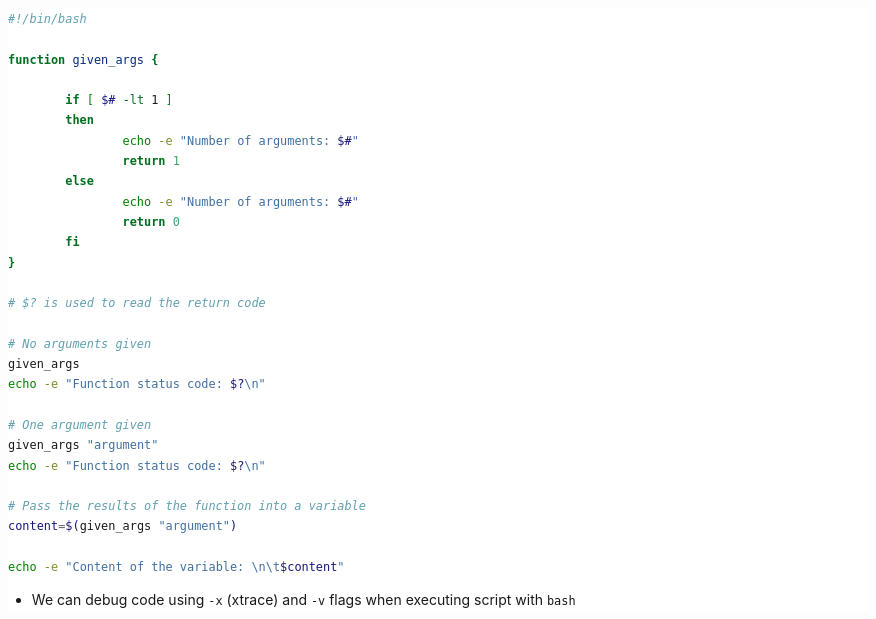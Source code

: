   ```sh
  #!/bin/bash

  function given_args {

          if [ $# -lt 1 ]
          then
                  echo -e "Number of arguments: $#"
                  return 1
          else
                  echo -e "Number of arguments: $#"
                  return 0
          fi
  }

  # $? is used to read the return code

  # No arguments given
  given_args
  echo -e "Function status code: $?\n"

  # One argument given
  given_args "argument"
  echo -e "Function status code: $?\n"

  # Pass the results of the function into a variable
  content=$(given_args "argument")

  echo -e "Content of the variable: \n\t$content"
  ```

* We can debug code using ```-x``` (xtrace) and ```-v``` flags when executing script with ```bash```
